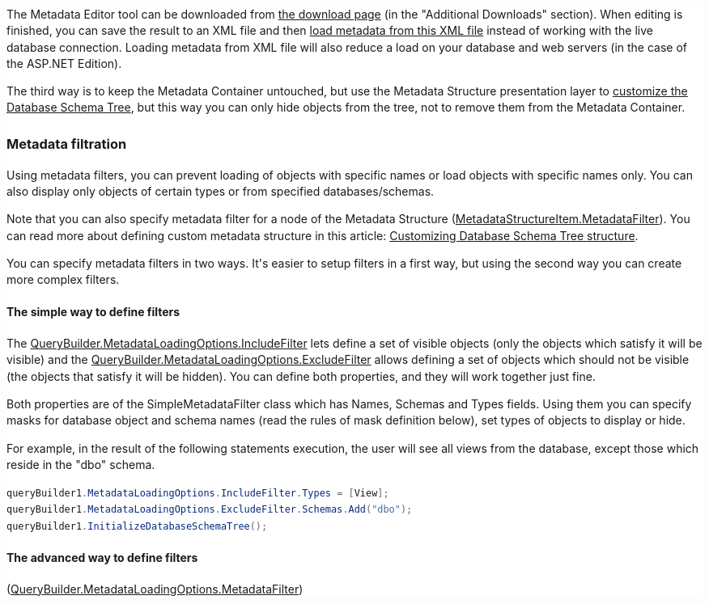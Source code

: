 The Metadata Editor tool can be downloaded from [the download page](http://www.activequerybuilder.com/download.html) (in the "Additional Downloads" section). When editing is finished, you can save the result to an XML file and then [load metadata from this XML file](https://support.activequerybuilder.com/hc/en-us/articles/115001055549-How-database-schema-information-stored-in-the-Metadata-Container-#xml) instead of working with the live database connection. Loading metadata from XML file will also reduce a load on your database and web servers (in the case of the ASP.NET Edition).

The third way is to keep the Metadata Container untouched, but use the Metadata Structure presentation layer to [customize the Database Schema Tree](https://support.activequerybuilder.com/hc/en-us/articles/115001055289-Customizing-Database-Schema-Tree-structure), but this way you can only hide objects from the tree, not to remove them from the Metadata Container.

### Metadata filtration

Using metadata filters, you can prevent loading of objects with specific names or load objects with specific names only. You can also display only objects of certain types or from specified databases/schemas.

Note that you can also specify metadata filter for a node of the Metadata Structure ([MetadataStructureItem.MetadataFilter](http://www.activequerybuilder.com/documentation/webframe.html#ActiveDatabaseSoftware.ActiveQueryBuilder2~ActiveDatabaseSoftware.ActiveQueryBuilder.MetadataStructureItem~MetadataFilter.html)). You can read more about defining custom metadata structure in this article: [Customizing Database Schema Tree structure](https://support.activequerybuilder.com/hc/en-us/articles/115001055289-Customizing-the-Database-Schema-Tree-structure).

You can specify metadata filters in two ways. It's easier to setup filters in a first way, but using the second way you can create more complex filters.

#### The simple way to define filters

The [QueryBuilder.MetadataLoadingOptions.IncludeFilter](http://www.activequerybuilder.com/documentation/webframe.html#ActiveDatabaseSoftware.ActiveQueryBuilder2~ActiveDatabaseSoftware.ActiveQueryBuilder.MetadataLoadingOptions~IncludeFilter.html) lets define a set of visible objects (only the objects which satisfy it will be visible) and the [QueryBuilder.MetadataLoadingOptions.ExcludeFilter](http://www.activequerybuilder.com/documentation/webframe.html#ActiveDatabaseSoftware.ActiveQueryBuilder2~ActiveDatabaseSoftware.ActiveQueryBuilder.MetadataLoadingOptions~ExcludeFilter.html) allows defining a set of objects which should not be visible (the objects that satisfy it will be hidden). You can define both properties, and they will work together just fine.

Both properties are of the SimpleMetadataFilter class which has Names, Schemas and Types fields. Using them you can specify masks for database object and schema names (read the rules of mask definition below), set types of objects to display or hide.

For example, in the result of the following statements execution, the user will see all views from the database, except those which reside in the "dbo" schema.

```C#
queryBuilder1.MetadataLoadingOptions.IncludeFilter.Types = [View];
queryBuilder1.MetadataLoadingOptions.ExcludeFilter.Schemas.Add("dbo");
queryBuilder1.InitializeDatabaseSchemaTree();
```

#### The advanced way to define filters

([QueryBuilder.MetadataLoadingOptions.MetadataFilter](http://www.activequerybuilder.com/documentation/webframe.html#ActiveDatabaseSoftware.ActiveQueryBuilder2~ActiveDatabaseSoftware.ActiveQueryBuilder.MetadataLoadingOptions~MetadataFilter.html))
